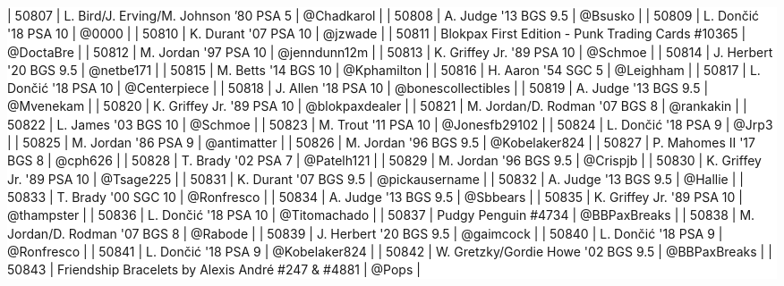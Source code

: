 | 50807 |  L. Bird/J. Erving/M. Johnson ’80 PSA 5 | \@Chadkarol |
| 50808 |  A. Judge &#039;13 BGS 9.5 | \@Bsusko |
| 50809 |  L. Dončić &#039;18 PSA 10 | \@0000 |
| 50810 |  K. Durant &#039;07 PSA 10 | \@jzwade |
| 50811 |  Blokpax First Edition - Punk Trading Cards #10365 | \@DoctaBre |
| 50812 |  M. Jordan &#039;97 PSA 10 | \@jenndunn12m |
| 50813 |  K. Griffey Jr. &#039;89 PSA 10 | \@Schmoe |
| 50814 |  J. Herbert &#039;20 BGS 9.5 | \@netbe171 |
| 50815 |  M. Betts &#039;14 BGS 10 | \@Kphamilton |
| 50816 |  H. Aaron &#039;54 SGC 5 | \@Leighham |
| 50817 |  L. Dončić &#039;18 PSA 10 | \@Centerpiece |
| 50818 |  J. Allen &#039;18 PSA 10 | \@bonescollectibles |
| 50819 |  A. Judge &#039;13 BGS 9.5 | \@Mvenekam |
| 50820 |  K. Griffey Jr. &#039;89 PSA 10 | \@blokpaxdealer |
| 50821 |  M. Jordan/D. Rodman &#039;07 BGS 8 | \@rankakin |
| 50822 |  L. James &#039;03 BGS 10 | \@Schmoe |
| 50823 |  M. Trout &#039;11 PSA 10 | \@Jonesfb29102 |
| 50824 |  L. Dončić &#039;18 PSA 9 | \@Jrp3 |
| 50825 |  M. Jordan &#039;86 PSA 9 | \@antimatter |
| 50826 |  M. Jordan &#039;96 BGS 9.5 | \@Kobelaker824 |
| 50827 |  P. Mahomes II &#039;17 BGS 8 | \@cph626 |
| 50828 |  T. Brady &#039;02 PSA 7 | \@Patelh121 |
| 50829 |  M. Jordan &#039;96 BGS 9.5 | \@Crispjb |
| 50830 |  K. Griffey Jr. &#039;89 PSA 10 | \@Tsage225 |
| 50831 |  K. Durant &#039;07 BGS 9.5 | \@pickausername |
| 50832 |  A. Judge &#039;13 BGS 9.5 | \@Hallie |
| 50833 |  T. Brady &#039;00 SGC 10 | \@Ronfresco |
| 50834 |  A. Judge &#039;13 BGS 9.5 | \@Sbbears |
| 50835 |  K. Griffey Jr. &#039;89 PSA 10 | \@thampster |
| 50836 |  L. Dončić &#039;18 PSA 10 | \@Titomachado |
| 50837 |  Pudgy Penguin #4734 | \@BBPaxBreaks |
| 50838 |  M. Jordan/D. Rodman &#039;07 BGS 8 | \@Rabode |
| 50839 |  J. Herbert &#039;20 BGS 9.5 | \@gaimcock |
| 50840 |  L. Dončić &#039;18 PSA 9 | \@Ronfresco |
| 50841 |  L. Dončić &#039;18 PSA 9 | \@Kobelaker824 |
| 50842 |  W. Gretzky/Gordie Howe &#039;02 BGS 9.5 | \@BBPaxBreaks |
| 50843 |  Friendship Bracelets by Alexis André #247 &amp; #4881 | \@Pops |